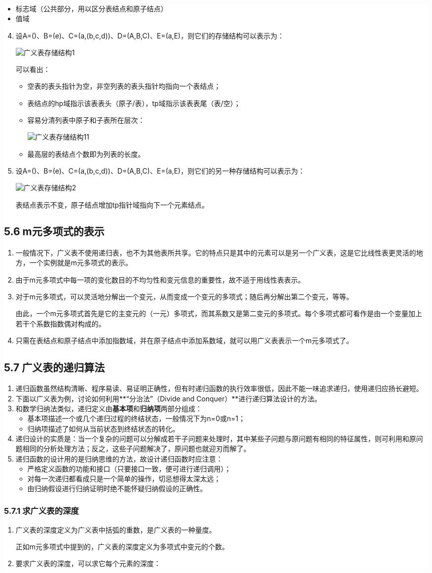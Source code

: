    - 标志域（公共部分，用以区分表结点和原子结点）
   - 值域

4. 设A=()、B=(e)、C=(a,(b,c,d))、D=(A,B,C)、E=(a,E)，则它们的存储结构可以表示为：

   ![广义表存储结构1](https://i0.hdslb.com/bfs/album/cf037a47d880ccd6e873f1f7c62972d1f4305d78.png)

   可以看出：

   - 空表的表头指针为空，非空列表的表头指针均指向一个表结点；

   - 表结点的hp域指示该表表头（原子/表），tp域指示该表表尾（表/空）；

   - 容易分清列表中原子和子表所在层次：

     ![广义表存储结构11](https://i0.hdslb.com/bfs/album/0fafb1726d06151c2e5ec2bf16bbeab90a4ff38c.png)

   - 最高层的表结点个数即为列表的长度。

5. 设A=()、B=(e)、C=(a,(b,c,d))、D=(A,B,C)、E=(a,E)，则它们的另一种存储结构可以表示为：

   ![广义表存储结构2](https://i0.hdslb.com/bfs/album/a35c35c3ddb9670413ccdd845f2017ea9ae5c4a1.png)

   表结点表示不变，原子结点增加tp指针域指向下一个元素结点。

## 5.6 m元多项式的表示

1. 一般情况下，广义表不使用递归表，也不为其他表所共享。它的特点只是其中的元素可以是另一个广义表，这是它比线性表更灵活的地方，一个实例就是m元多项式的表示。

2. 由于m元多项式中每一项的变化数目的不均匀性和变元信息的重要性，故不适于用线性表表示。

3. 对于m元多项式，可以灵活地分解出一个变元，从而变成一个变元的多项式；随后再分解出第二个变元，等等。

   由此，一个m元多项式首先是它的主变元的（一元）多项式，而其系数又是第二变元的多项式。每个多项式都可看作是由一个变量加上若干个系数指数偶对构成的。

4. 只需在表结点和原子结点中添加指数域，并在原子结点中添加系数域，就可以用广义表表示一个m元多项式了。

## 5.7 广义表的递归算法

1. 递归函数虽然结构清晰、程序易读、易证明正确性，但有时递归函数的执行效率很低，因此不能一味追求递归，使用递归应扬长避短。
2. 下面以广义表为例，讨论如何利用**“分治法”（Divide and Conquer）**进行递归算法设计的方法。
3. 和数学归纳法类似，递归定义由**基本项**和**归纳项**两部分组成：
   - 基本项描述一个或几个递归过程的终结状态，一般情况下为n=0或n=1；
   - 归纳项描述了如何从当前状态到终结状态的转化。
4. 递归设计的实质是：当一个复杂的问题可以分解成若干子问题来处理时，其中某些子问题与原问题有相同的特征属性，则可利用和原问题相同的分析处理方法；反之，这些子问题解决了，原问题也就迎刃而解了。
5. 递归函数的设计用的是归纳思维的方法，故设计递归函数时应注意：
   - 严格定义函数的功能和接口（只要接口一致，便可进行递归调用）；
   - 对每一次递归都看成只是一个简单的操作，切忌想得太深太远；
   - 由归纳假设进行归纳证明时绝不能怀疑归纳假设的正确性。

### 5.7.1 求广义表的深度

1. 广义表的深度定义为广义表中括弧的重数，是广义表的一种量度。

   正如m元多项式中提到的，广义表的深度定义为多项式中变元的个数。

2. 要求广义表的深度，可以求它每个元素的深度：
